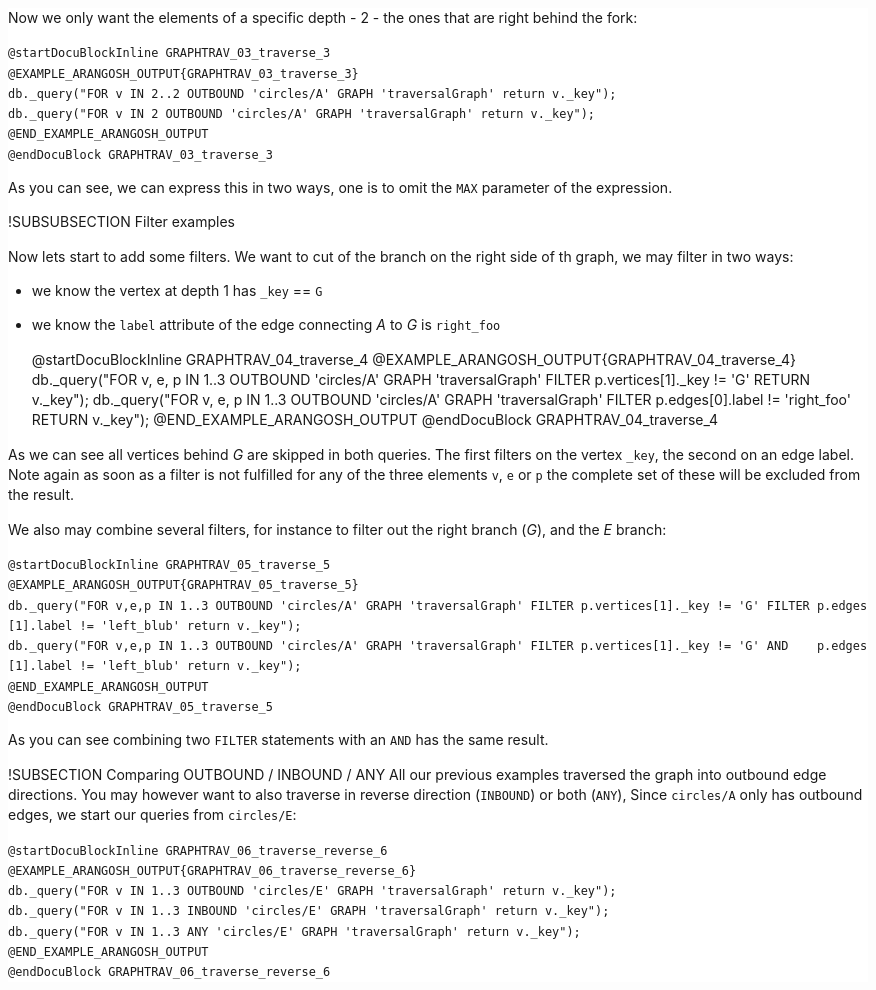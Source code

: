 Now we only want the elements of a specific depth - 2 - the ones that are right behind the fork:

    @startDocuBlockInline GRAPHTRAV_03_traverse_3
    @EXAMPLE_ARANGOSH_OUTPUT{GRAPHTRAV_03_traverse_3}
    db._query("FOR v IN 2..2 OUTBOUND 'circles/A' GRAPH 'traversalGraph' return v._key");
    db._query("FOR v IN 2 OUTBOUND 'circles/A' GRAPH 'traversalGraph' return v._key");
    @END_EXAMPLE_ARANGOSH_OUTPUT
    @endDocuBlock GRAPHTRAV_03_traverse_3

As you can see, we can express this in two ways, one is to omit the `MAX` parameter of the expression.

!SUBSUBSECTION Filter examples

Now lets start to add some filters. 
We want to cut of the branch on the right side of th graph, we may filter in two ways:
 - we know the vertex at depth 1 has `_key` == `G`
 - we know the `label` attribute of the edge connecting *A* to *G* is `right_foo`

    @startDocuBlockInline GRAPHTRAV_04_traverse_4
    @EXAMPLE_ARANGOSH_OUTPUT{GRAPHTRAV_04_traverse_4}
    db._query("FOR v, e, p IN 1..3 OUTBOUND 'circles/A' GRAPH 'traversalGraph' FILTER p.vertices[1]._key != 'G' RETURN v._key");
    db._query("FOR v, e, p IN 1..3 OUTBOUND 'circles/A' GRAPH 'traversalGraph' FILTER p.edges[0].label != 'right_foo' RETURN v._key");
    @END_EXAMPLE_ARANGOSH_OUTPUT
    @endDocuBlock GRAPHTRAV_04_traverse_4

As we can see all vertices behind *G* are skipped in both queries.
The first filters on the vertex `_key`, the second on an edge label.
Note again as soon as a filter is not fulfilled for any of the three elements `v`, `e` or `p` the complete set of these will be excluded from the result.

We also may combine several filters, for instance to filter out the right branch (*G*), and the *E* branch:

    @startDocuBlockInline GRAPHTRAV_05_traverse_5
    @EXAMPLE_ARANGOSH_OUTPUT{GRAPHTRAV_05_traverse_5}
    db._query("FOR v,e,p IN 1..3 OUTBOUND 'circles/A' GRAPH 'traversalGraph' FILTER p.vertices[1]._key != 'G' FILTER p.edges[1].label != 'left_blub' return v._key");
    db._query("FOR v,e,p IN 1..3 OUTBOUND 'circles/A' GRAPH 'traversalGraph' FILTER p.vertices[1]._key != 'G' AND    p.edges[1].label != 'left_blub' return v._key");
    @END_EXAMPLE_ARANGOSH_OUTPUT
    @endDocuBlock GRAPHTRAV_05_traverse_5

As you can see combining two `FILTER` statements with an `AND` has the same result.

!SUBSECTION Comparing OUTBOUND / INBOUND / ANY
All our previous examples traversed the graph into outbound edge directions.
You may however want to also traverse in reverse direction (`INBOUND`) or both (`ANY`),
Since `circles/A` only has outbound edges, we start our queries from `circles/E`:

    @startDocuBlockInline GRAPHTRAV_06_traverse_reverse_6
    @EXAMPLE_ARANGOSH_OUTPUT{GRAPHTRAV_06_traverse_reverse_6}
    db._query("FOR v IN 1..3 OUTBOUND 'circles/E' GRAPH 'traversalGraph' return v._key");
    db._query("FOR v IN 1..3 INBOUND 'circles/E' GRAPH 'traversalGraph' return v._key");
    db._query("FOR v IN 1..3 ANY 'circles/E' GRAPH 'traversalGraph' return v._key");
    @END_EXAMPLE_ARANGOSH_OUTPUT
    @endDocuBlock GRAPHTRAV_06_traverse_reverse_6
